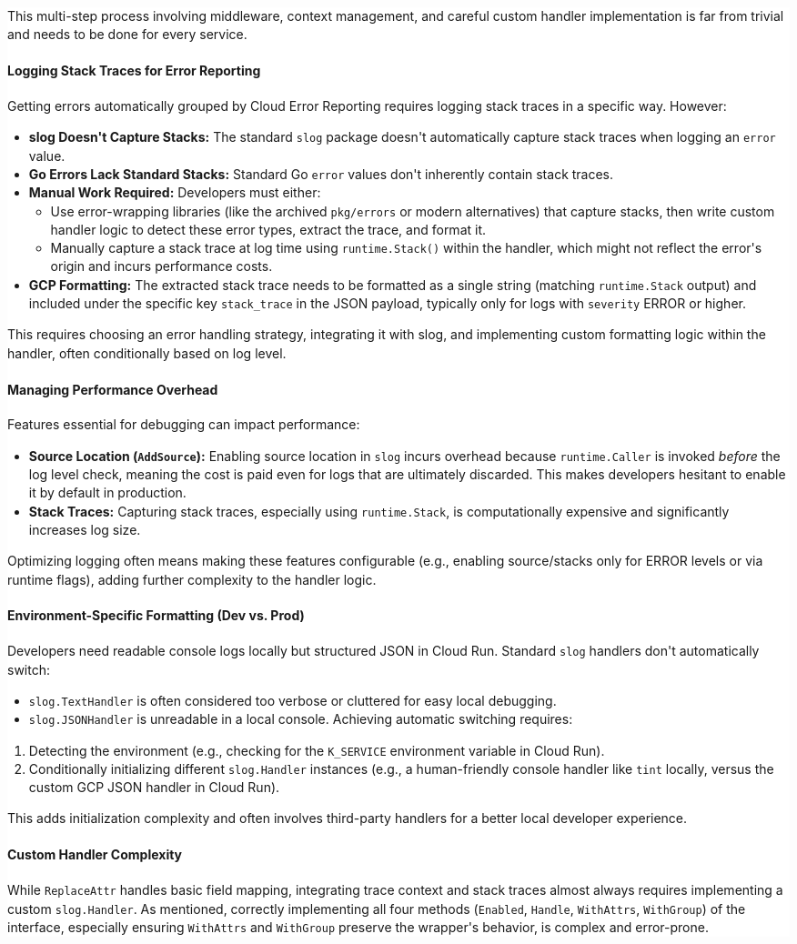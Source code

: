 This multi-step process involving middleware, context management, and careful custom handler implementation is far from trivial and needs to be done for every service.

#### Logging Stack Traces for Error Reporting

Getting errors automatically grouped by Cloud Error Reporting requires logging stack traces in a specific way. However:
*   **slog Doesn't Capture Stacks:** The standard `slog` package doesn't automatically capture stack traces when logging an `error` value.
*   **Go Errors Lack Standard Stacks:** Standard Go `error` values don't inherently contain stack traces.
*   **Manual Work Required:** Developers must either:
    *   Use error-wrapping libraries (like the archived `pkg/errors` or modern alternatives) that capture stacks, then write custom handler logic to detect these error types, extract the trace, and format it.
    *   Manually capture a stack trace at log time using `runtime.Stack()` within the handler, which might not reflect the error's origin and incurs performance costs.
*   **GCP Formatting:** The extracted stack trace needs to be formatted as a single string (matching `runtime.Stack` output) and included under the specific key `stack_trace` in the JSON payload, typically only for logs with `severity` ERROR or higher.

This requires choosing an error handling strategy, integrating it with slog, and implementing custom formatting logic within the handler, often conditionally based on log level.

#### Managing Performance Overhead

Features essential for debugging can impact performance:
*   **Source Location (`AddSource`):** Enabling source location in `slog` incurs overhead because `runtime.Caller` is invoked *before* the log level check, meaning the cost is paid even for logs that are ultimately discarded. This makes developers hesitant to enable it by default in production.
*   **Stack Traces:** Capturing stack traces, especially using `runtime.Stack`, is computationally expensive and significantly increases log size.

Optimizing logging often means making these features configurable (e.g., enabling source/stacks only for ERROR levels or via runtime flags), adding further complexity to the handler logic.

#### Environment-Specific Formatting (Dev vs. Prod)

Developers need readable console logs locally but structured JSON in Cloud Run. Standard `slog` handlers don't automatically switch:
*   `slog.TextHandler` is often considered too verbose or cluttered for easy local debugging.
*   `slog.JSONHandler` is unreadable in a local console.
Achieving automatic switching requires:
1.  Detecting the environment (e.g., checking for the `K_SERVICE` environment variable in Cloud Run).
2.  Conditionally initializing different `slog.Handler` instances (e.g., a human-friendly console handler like `tint` locally, versus the custom GCP JSON handler in Cloud Run).

This adds initialization complexity and often involves third-party handlers for a better local developer experience.

#### Custom Handler Complexity

While `ReplaceAttr` handles basic field mapping, integrating trace context and stack traces almost always requires implementing a custom `slog.Handler`. As mentioned, correctly implementing all four methods (`Enabled`, `Handle`, `WithAttrs`, `WithGroup`) of the interface, especially ensuring `WithAttrs` and `WithGroup` preserve the wrapper's behavior, is complex and error-prone.
